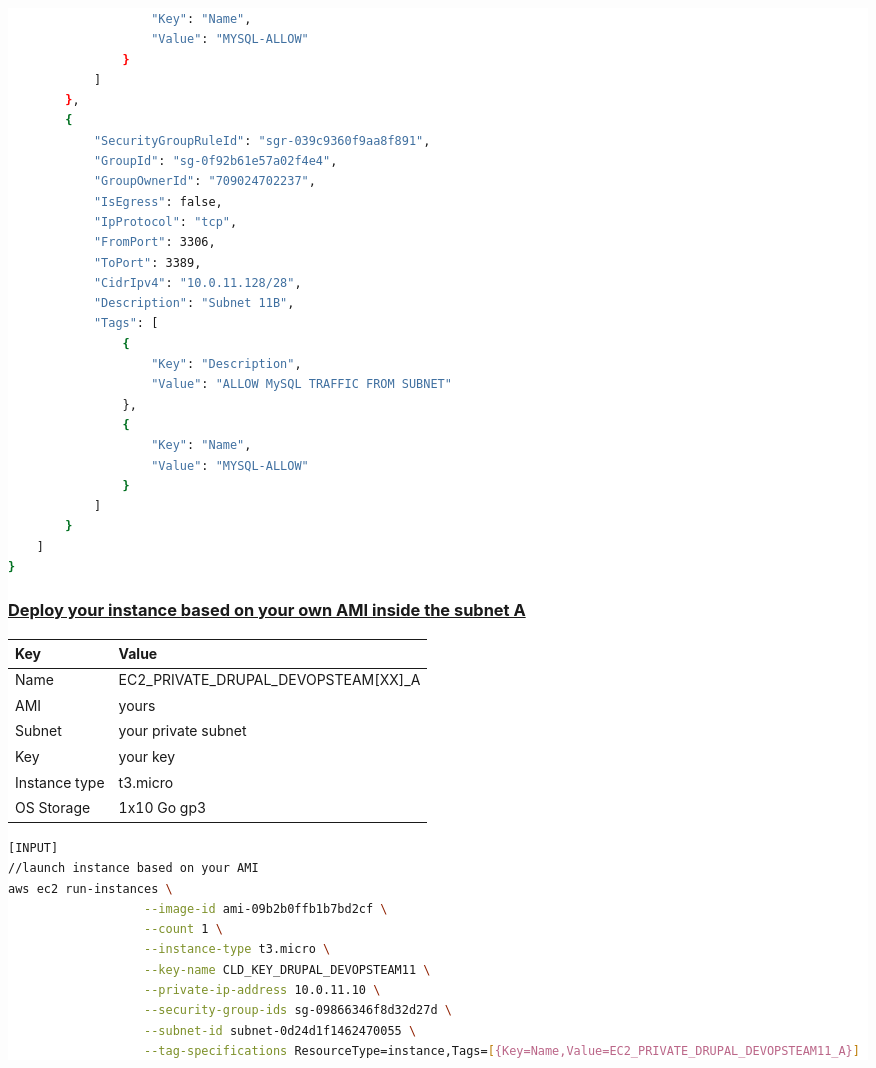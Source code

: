 ```bash
                    "Key": "Name",
                    "Value": "MYSQL-ALLOW"
                }
            ]
        },
        {
            "SecurityGroupRuleId": "sgr-039c9360f9aa8f891",
            "GroupId": "sg-0f92b61e57a02f4e4",
            "GroupOwnerId": "709024702237",
            "IsEgress": false,
            "IpProtocol": "tcp",
            "FromPort": 3306,
            "ToPort": 3389,
            "CidrIpv4": "10.0.11.128/28",
            "Description": "Subnet 11B",
            "Tags": [
                {
                    "Key": "Description",
                    "Value": "ALLOW MySQL TRAFFIC FROM SUBNET"
                },
                {
                    "Key": "Name",
                    "Value": "MYSQL-ALLOW"
                }
            ]
        }
    ]
}

```

### [Deploy your instance based on your own AMI inside the subnet A](https://docs.aws.amazon.com/cli/latest/userguide/cli-services-ec2-instances.html)

|Key|Value|
|:--|:--|
|Name|EC2_PRIVATE_DRUPAL_DEVOPSTEAM[XX]_A|
|AMI|yours|
|Subnet|your private subnet|
|Key|your key|
|Instance type|t3.micro|
|OS Storage|1x10 Go gp3|

```bash
[INPUT]
//launch instance based on your AMI
aws ec2 run-instances \
                   --image-id ami-09b2b0ffb1b7bd2cf \
                   --count 1 \
                   --instance-type t3.micro \
                   --key-name CLD_KEY_DRUPAL_DEVOPSTEAM11 \
                   --private-ip-address 10.0.11.10 \
                   --security-group-ids sg-09866346f8d32d27d \
                   --subnet-id subnet-0d24d1f1462470055 \
                   --tag-specifications ResourceType=instance,Tags=[{Key=Name,Value=EC2_PRIVATE_DRUPAL_DEVOPSTEAM11_A}]

```
